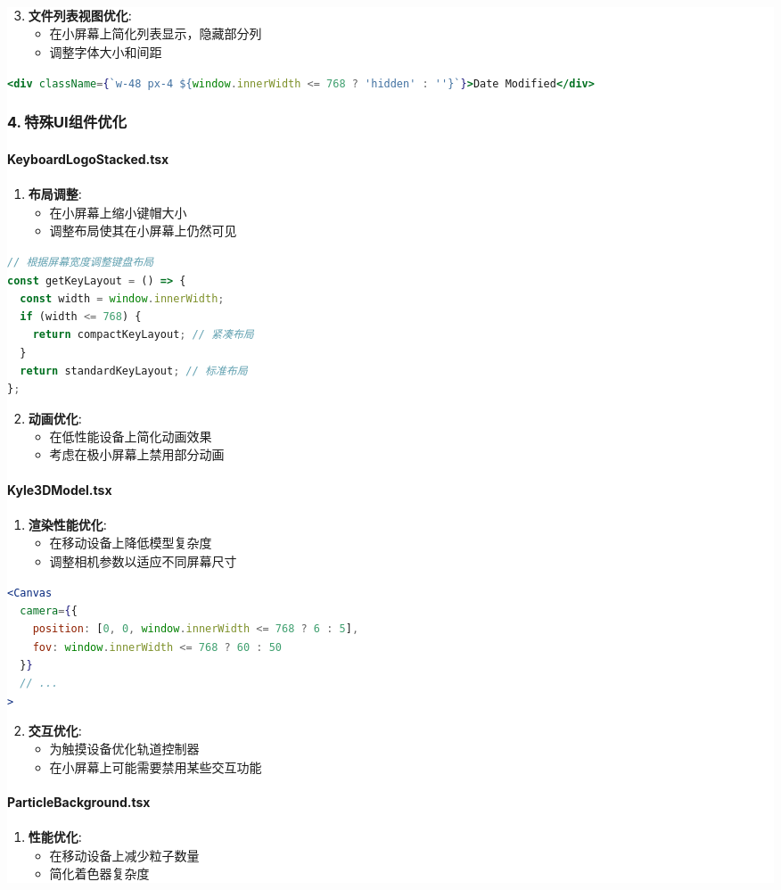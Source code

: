 3. **文件列表视图优化**:
   - 在小屏幕上简化列表显示，隐藏部分列
   - 调整字体大小和间距

```jsx
<div className={`w-48 px-4 ${window.innerWidth <= 768 ? 'hidden' : ''}`}>Date Modified</div>
```

### 4. 特殊UI组件优化

#### KeyboardLogoStacked.tsx

1. **布局调整**:
   - 在小屏幕上缩小键帽大小
   - 调整布局使其在小屏幕上仍然可见

```jsx
// 根据屏幕宽度调整键盘布局
const getKeyLayout = () => {
  const width = window.innerWidth;
  if (width <= 768) {
    return compactKeyLayout; // 紧凑布局
  }
  return standardKeyLayout; // 标准布局
};
```

2. **动画优化**:
   - 在低性能设备上简化动画效果
   - 考虑在极小屏幕上禁用部分动画

#### Kyle3DModel.tsx

1. **渲染性能优化**:
   - 在移动设备上降低模型复杂度
   - 调整相机参数以适应不同屏幕尺寸

```jsx
<Canvas
  camera={{ 
    position: [0, 0, window.innerWidth <= 768 ? 6 : 5], 
    fov: window.innerWidth <= 768 ? 60 : 50 
  }}
  // ...
>
```

2. **交互优化**:
   - 为触摸设备优化轨道控制器
   - 在小屏幕上可能需要禁用某些交互功能

#### ParticleBackground.tsx

1. **性能优化**:
   - 在移动设备上减少粒子数量
   - 简化着色器复杂度
